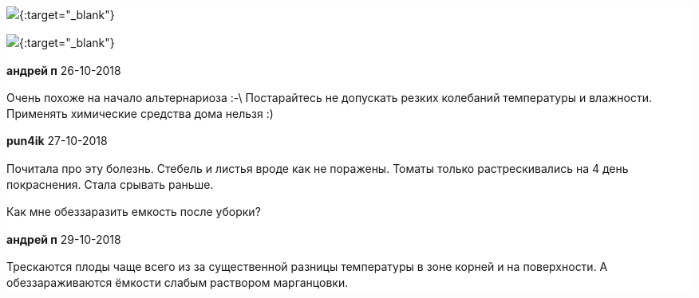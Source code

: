 [![](/attachimages/19291_IMG_20181026_113246.jpg)](https://t.me/ponics_ru_files/18759){:target="_blank"}

[![](/attachimages/19293_IMG_20181026_113258.jpg)](https://t.me/ponics_ru_files/18760){:target="_blank"}

**андрей п** 26-10-2018

Очень похоже на начало альтернариоза :-\ Постарайтесь не допускать резких колебаний температуры и влажности. Применять химические средства дома нельзя :)


**pun4ik** 27-10-2018

Почитала про эту болезнь. Стебель и листья вроде как не поражены. Томаты только растрескивались на 4 день покраснения. Стала срывать раньше.

Как мне обеззаразить емкость после уборки?


**андрей п** 29-10-2018

Трескаются плоды чаще всего из за существенной разницы температуры в зоне корней и на поверхности. А обеззараживаются ёмкости слабым раствором марганцовки.


